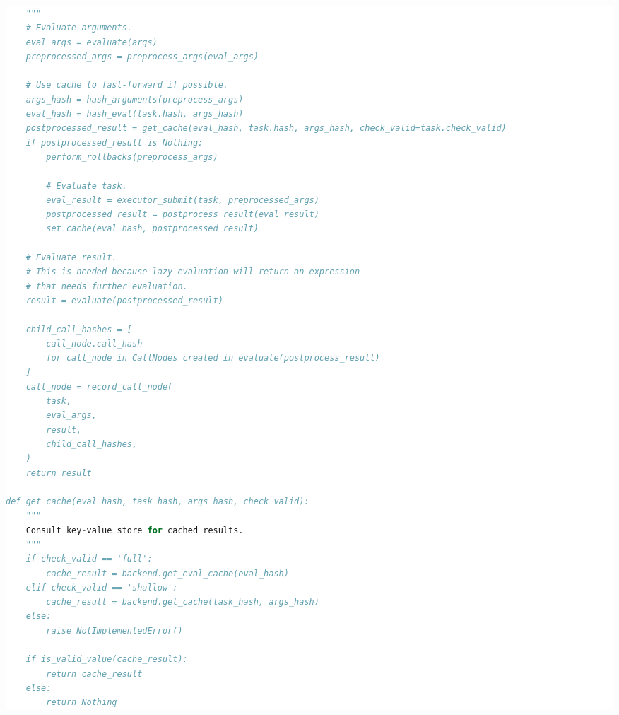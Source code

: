 ```py
    """
    # Evaluate arguments.
    eval_args = evaluate(args)
    preprocessed_args = preprocess_args(eval_args)

    # Use cache to fast-forward if possible.
    args_hash = hash_arguments(preprocess_args)
    eval_hash = hash_eval(task.hash, args_hash)
    postprocessed_result = get_cache(eval_hash, task.hash, args_hash, check_valid=task.check_valid)
    if postprocessed_result is Nothing:
        perform_rollbacks(preprocess_args)

        # Evaluate task.
        eval_result = executor_submit(task, preprocessed_args)
        postprocessed_result = postprocess_result(eval_result)
        set_cache(eval_hash, postprocessed_result)

    # Evaluate result.
    # This is needed because lazy evaluation will return an expression
    # that needs further evaluation.
    result = evaluate(postprocessed_result)

    child_call_hashes = [
        call_node.call_hash
        for call_node in CallNodes created in evaluate(postprocess_result)
    ]
    call_node = record_call_node(
        task,
        eval_args,
        result,
        child_call_hashes,
    )
    return result

def get_cache(eval_hash, task_hash, args_hash, check_valid):
    """
    Consult key-value store for cached results.
    """
    if check_valid == 'full':
        cache_result = backend.get_eval_cache(eval_hash)
    elif check_valid == 'shallow':
        cache_result = backend.get_cache(task_hash, args_hash)
    else:
        raise NotImplementedError()

    if is_valid_value(cache_result):
        return cache_result
    else:
        return Nothing
```
